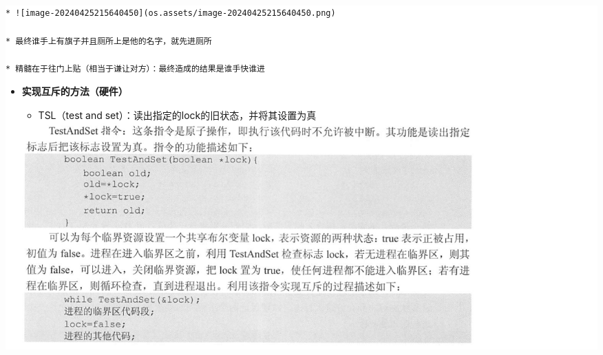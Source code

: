     * ![image-20240425215640450](os.assets/image-20240425215640450.png)

    * 最终谁手上有旗子并且厕所上是他的名字，就先进厕所

    * 精髓在于往门上贴（相当于谦让对方）：最终造成的结果是谁手快谁进

  * **实现互斥的方法（硬件）**

    * TSL（test and set）：读出指定的lock的旧状态，并将其设置为真

    <img src="os.assets/image-20240409112256441.png" alt="image-20240409112256441" style="zoom:67%;" />
